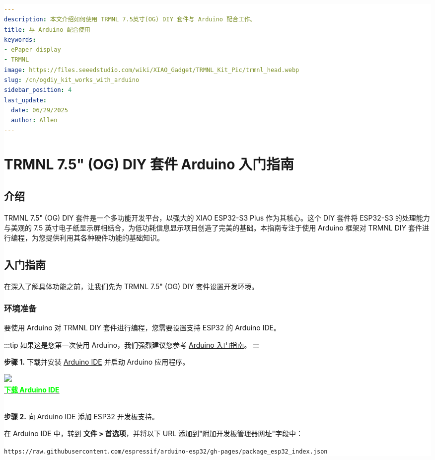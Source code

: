 ```yaml
---
description: 本文介绍如何使用 TRMNL 7.5英寸(OG) DIY 套件与 Arduino 配合工作。
title: 与 Arduino 配合使用
keywords:
- ePaper display
- TRMNL
image: https://files.seeedstudio.com/wiki/XIAO_Gadget/TRMNL_Kit_Pic/trmnl_head.webp
slug: /cn/ogdiy_kit_works_with_arduino
sidebar_position: 4
last_update:
  date: 06/29/2025
  author: Allen
---
```



# TRMNL 7.5" (OG) DIY 套件 Arduino 入门指南

## 介绍

TRMNL 7.5" (OG) DIY 套件是一个多功能开发平台，以强大的 XIAO ESP32-S3 Plus 作为其核心。这个 DIY 套件将 ESP32-S3 的处理能力与美观的 7.5 英寸电子纸显示屏相结合，为低功耗信息显示项目创造了完美的基础。本指南专注于使用 Arduino 框架对 TRMNL DIY 套件进行编程，为您提供利用其各种硬件功能的基础知识。

## 入门指南

在深入了解具体功能之前，让我们先为 TRMNL 7.5" (OG) DIY 套件设置开发环境。

### 环境准备

要使用 Arduino 对 TRMNL DIY 套件进行编程，您需要设置支持 ESP32 的 Arduino IDE。

:::tip
如果这是您第一次使用 Arduino，我们强烈建议您参考 [Arduino 入门指南](https://wiki.seeedstudio.com/cn/Getting_Started_with_Arduino/)。
:::

**步骤 1.** 下载并安装 [Arduino IDE](https://www.arduino.cc/en/software) 并启动 Arduino 应用程序。

<div style={{textAlign:'center'}}><img src="https://files.seeedstudio.com/wiki/seeed_logo/arduino.jpg" style={{width:800, height:'auto'}}/></div>

<div class="download_arduino_container" style={{textAlign: 'center'}}>
    <a class="download_arduino_item" href="https://www.arduino.cc/en/software">
      <strong><span><font color={'FFFFFF'} size={"4"}>下载 Arduino IDE</font></span></strong>
    </a>
</div><br />

**步骤 2.** 向 Arduino IDE 添加 ESP32 开发板支持。

在 Arduino IDE 中，转到 **文件 > 首选项**，并将以下 URL 添加到"附加开发板管理器网址"字段中：

```
https://raw.githubusercontent.com/espressif/arduino-esp32/gh-pages/package_esp32_index.json
```

